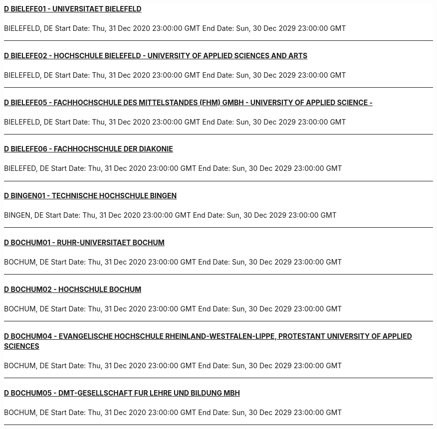<h4><a href="//www.uni-bielefeld.de">D BIELEFE01 - UNIVERSITAET BIELEFELD</a></h4>
BIELEFELD, DE
Start Date: Thu, 31 Dec 2020 23:00:00 GMT
End Date: Sun, 30 Dec 2029 23:00:00 GMT

---
<h4><a href="//www.hsbi.de">D BIELEFE02 - HOCHSCHULE BIELEFELD - UNIVERSITY OF APPLIED SCIENCES AND ARTS</a></h4>
BIELEFELD, DE
Start Date: Thu, 31 Dec 2020 23:00:00 GMT
End Date: Sun, 30 Dec 2029 23:00:00 GMT

---
<h4><a href="//www.fh-mittelstand.de">D BIELEFE05 - FACHHOCHSCHULE DES MITTELSTANDES (FHM) GMBH - UNIVERSITY OF APPLIED SCIENCE -</a></h4>
BIELEFELD, DE
Start Date: Thu, 31 Dec 2020 23:00:00 GMT
End Date: Sun, 30 Dec 2029 23:00:00 GMT

---
<h4><a href="//www.fhdd.de">D BIELEFE06 - FACHHOCHSCHULE DER DIAKONIE</a></h4>
BIELEFED, DE
Start Date: Thu, 31 Dec 2020 23:00:00 GMT
End Date: Sun, 30 Dec 2029 23:00:00 GMT

---
<h4><a href="//www.th-bingen.de">D BINGEN01 - TECHNISCHE HOCHSCHULE BINGEN</a></h4>
BINGEN, DE
Start Date: Thu, 31 Dec 2020 23:00:00 GMT
End Date: Sun, 30 Dec 2029 23:00:00 GMT

---
<h4><a href="//www.ruhr-uni-bochum.de">D BOCHUM01 - RUHR-UNIVERSITAET BOCHUM</a></h4>
BOCHUM, DE
Start Date: Thu, 31 Dec 2020 23:00:00 GMT
End Date: Sun, 30 Dec 2029 23:00:00 GMT

---
<h4><a href="//www.hochschule-bochum.de">D BOCHUM02 - HOCHSCHULE BOCHUM</a></h4>
BOCHUM, DE
Start Date: Thu, 31 Dec 2020 23:00:00 GMT
End Date: Sun, 30 Dec 2029 23:00:00 GMT

---
<h4><a href="//www.evh-bochum.de">D BOCHUM04 - EVANGELISCHE HOCHSCHULE RHEINLAND-WESTFALEN-LIPPE, PROTESTANT UNIVERSITY OF APPLIED SCIENCES</a></h4>
BOCHUM, DE
Start Date: Thu, 31 Dec 2020 23:00:00 GMT
End Date: Sun, 30 Dec 2029 23:00:00 GMT

---
<h4><a href="//www.thga.de">D BOCHUM05 - DMT-GESELLSCHAFT FUR LEHRE UND BILDUNG MBH</a></h4>
BOCHUM, DE
Start Date: Thu, 31 Dec 2020 23:00:00 GMT
End Date: Sun, 30 Dec 2029 23:00:00 GMT

---